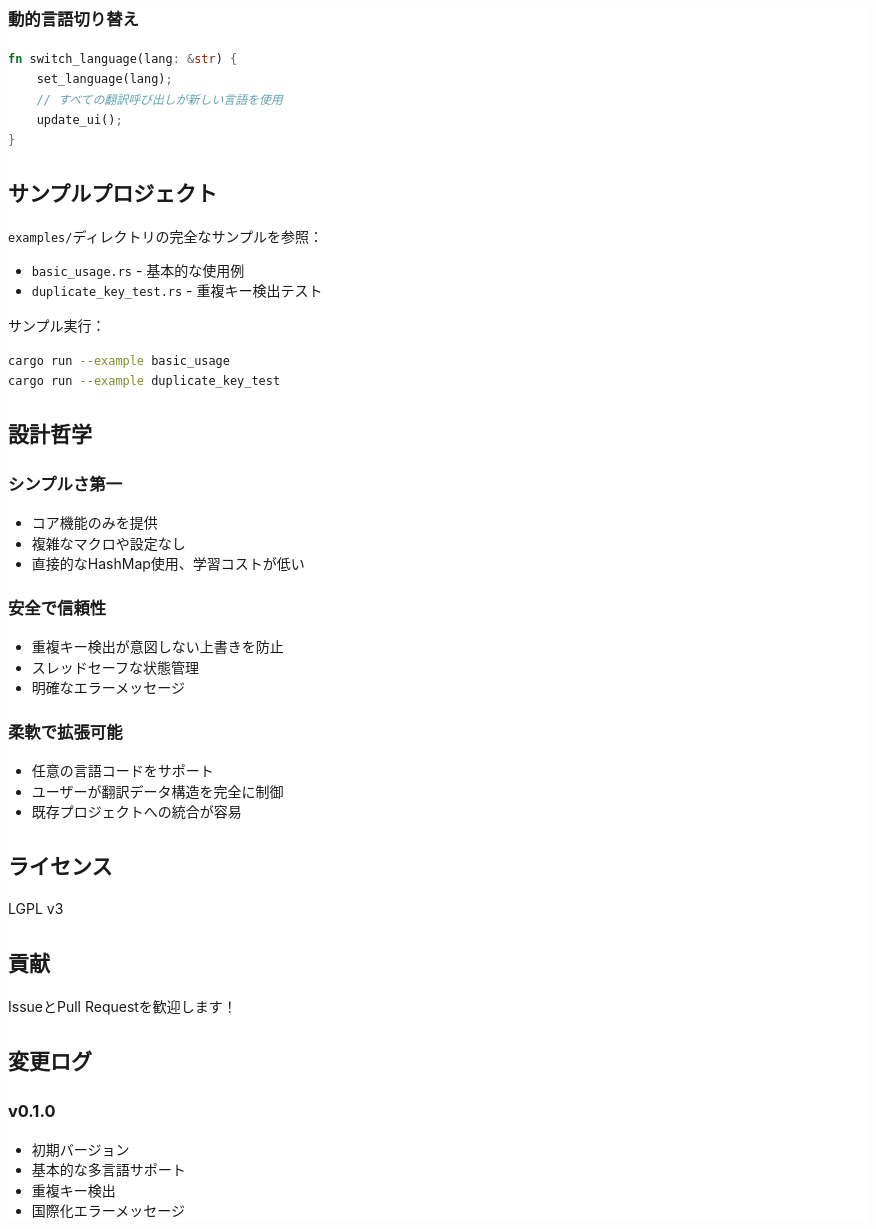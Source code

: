 ### 動的言語切り替え

```rust
fn switch_language(lang: &str) {
    set_language(lang);
    // すべての翻訳呼び出しが新しい言語を使用
    update_ui();
}
```

## サンプルプロジェクト

`examples/`ディレクトリの完全なサンプルを参照：

- `basic_usage.rs` - 基本的な使用例
- `duplicate_key_test.rs` - 重複キー検出テスト

サンプル実行：
```bash
cargo run --example basic_usage
cargo run --example duplicate_key_test
```

## 設計哲学

### シンプルさ第一
- コア機能のみを提供
- 複雑なマクロや設定なし
- 直接的なHashMap使用、学習コストが低い

### 安全で信頼性
- 重複キー検出が意図しない上書きを防止
- スレッドセーフな状態管理
- 明確なエラーメッセージ

### 柔軟で拡張可能
- 任意の言語コードをサポート
- ユーザーが翻訳データ構造を完全に制御
- 既存プロジェクトへの統合が容易

## ライセンス

LGPL v3

## 貢献

IssueとPull Requestを歓迎します！

## 変更ログ

### v0.1.0
- 初期バージョン
- 基本的な多言語サポート
- 重複キー検出
- 国際化エラーメッセージ